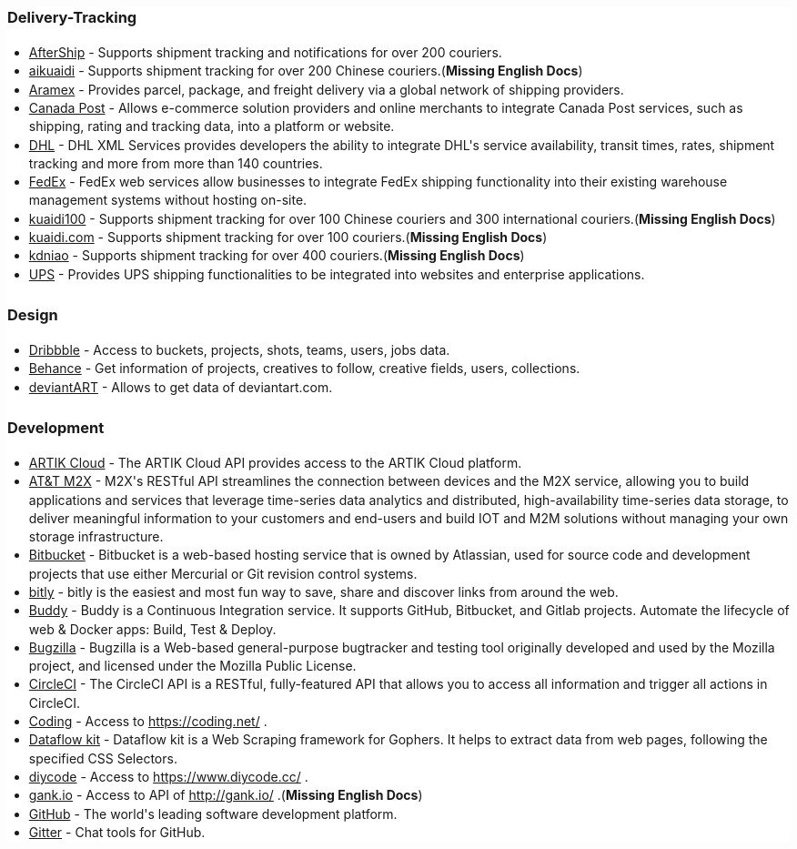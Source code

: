 ### Delivery-Tracking

* [AfterShip](https://docs.aftership.com/api/) - Supports shipment tracking and notifications for over 200 couriers.
* [aikuaidi](http://www.aikuaidi.cn/api/) - Supports shipment tracking for over 200 Chinese couriers.(**Missing English Docs**)
* [Aramex](https://www.aramex.com/developers/aramex-apis) - Provides parcel, package, and freight delivery via a global network of shipping providers.
* [Canada Post](http://www.canadapost.ca/cpo/mc/business/productsservices/developers/services/fundamentals.jsf) - Allows e-commerce solution providers and online merchants to integrate Canada Post services, such as shipping, rating and tracking data, into a platform or website.
* [DHL](http://www.dhl-usa.com/en/express/resource_center/integrated_shipping_solutions.html) - DHL XML Services provides developers the ability to integrate DHL's service availability, transit times, rates, shipment tracking and more from more than 140 countries.
* [FedEx](https://www.fedex.com/us/developer/web-services/index.html) - FedEx web services allow businesses to integrate FedEx shipping functionality into their existing warehouse management systems without hosting on-site.
* [kuaidi100](http://www.kuaidi100.com/openapi/) - Supports shipment tracking for over 100 Chinese couriers and 300 international couriers.(**Missing English Docs**)
* [kuaidi.com](http://www.kuaidi.com/openapi.html) - Supports shipment tracking for over 100 couriers.(**Missing English Docs**)
* [kdniao](http://www.kdniao.com/) - Supports shipment tracking for over 400 couriers.(**Missing English Docs**)
* [UPS](http://www.ups.com/content/us/en/resources/techsupport/developercenter.html) - Provides UPS shipping functionalities to be integrated into websites and enterprise applications.  

### Design

* [Dribbble](http://developer.dribbble.com/v1/) - Access to buckets, projects, shots, teams, users, jobs data.
* [Behance](https://www.behance.net/dev/api/endpoints/) - Get information of projects, creatives to follow, creative fields, users, collections.
* [deviantART](https://www.deviantart.com/developers/) - Allows to get data of deviantart.com.

### Development

* [ARTIK Cloud](https://developer.artik.cloud/documentation/api-reference/) - The ARTIK Cloud API provides access to the ARTIK Cloud platform.
* [AT&T M2X](https://m2x.att.com/developer/documentation/v2/overview) - M2X's RESTful API streamlines the connection between devices and the M2X service, allowing you to build applications and services that leverage time-series data analytics and distributed, high-availability time-series data storage, to deliver meaningful information to your customers and end-users and build IOT and M2M solutions without managing your own storage infrastructure.
* [Bitbucket](https://developer.atlassian.com/cloud/bitbucket/) - Bitbucket is a web-based hosting service that is owned by Atlassian, used for source code and development projects that use either Mercurial or Git revision control systems.
* [bitly](https://dev.bitly.com/) - bitly is the easiest and most fun way to save, share and discover links from around the web.
* [Buddy](https://buddy.works/api/reference/getting-started/overview) - Buddy is a Continuous Integration service. It supports GitHub, Bitbucket, and Gitlab projects. Automate the lifecycle of web & Docker apps: Build, Test & Deploy.
* [Bugzilla](https://wiki.mozilla.org/Bugzilla:REST_API) - Bugzilla is a Web-based general-purpose bugtracker and testing tool originally developed and used by the Mozilla project, and licensed under the Mozilla Public License.
* [CircleCI](https://circleci.com/docs/api/v1-reference/) - The CircleCI API is a RESTful, fully-featured API that allows you to access all information and trigger all actions in CircleCI.
* [Coding](https://open.coding.net/) - Access to https://coding.net/ .
* [Dataflow kit](https://github.com/slotix/dataflowkit) - Dataflow kit is a Web Scraping framework for Gophers. It helps to extract data from web pages, following the specified CSS Selectors.
* [diycode](https://www.diycode.cc/api) - Access to https://www.diycode.cc/ .
* [gank.io](http://gank.io/api) - Access to API of http://gank.io/ .(**Missing English Docs**)
* [GitHub](https://developer.github.com/v3/) - The world's leading software development platform.
* [Gitter](https://developer.gitter.im/docs/welcome) - Chat tools for GitHub.